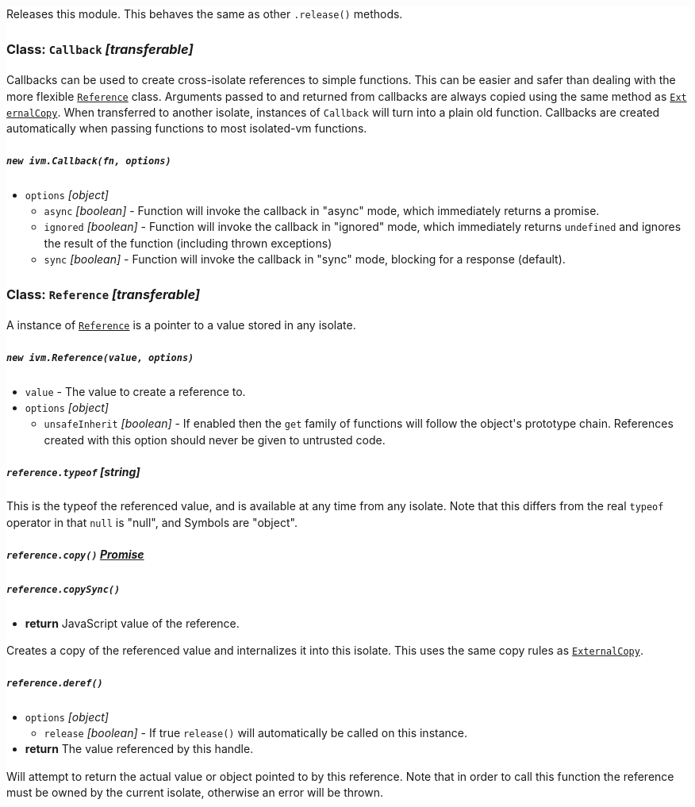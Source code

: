 Releases this module. This behaves the same as other `.release()` methods.

### Class: `Callback` *[transferable]*
Callbacks can be used to create cross-isolate references to simple functions. This can be easier and
safer than dealing with the more flexible [`Reference`](#class-reference-transferable) class.
Arguments passed to and returned from callbacks are always copied using the same method as
[`ExternalCopy`](#class-externalcopy-transferable). When transferred to another isolate, instances
of `Callback` will turn into a plain old function. Callbacks are created automatically when passing
functions to most isolated-vm functions.

##### `new ivm.Callback(fn, options)`
* `options` *[object]*
	* `async` *[boolean]* - Function will invoke the callback in "async" mode, which immediately
		returns a promise.
	* `ignored` *[boolean]* - Function will invoke the callback in "ignored" mode, which immediately
		returns `undefined` and ignores the result of the function (including thrown exceptions)
	* `sync` *[boolean]* - Function will invoke the callback in "sync" mode, blocking for a response
		(default).


### Class: `Reference` *[transferable]*
A instance of [`Reference`](#class-reference-transferable) is a pointer to a value stored in any isolate.

##### `new ivm.Reference(value, options)`
* `value` - The value to create a reference to.
* `options` *[object]*
  * `unsafeInherit` *[boolean]* - If enabled then the `get` family of functions will follow the
    object's prototype chain. References created with this option should never be given to untrusted
    code.

##### `reference.typeof` *[string]*

This is the typeof the referenced value, and is available at any time from any isolate. Note that
this differs from the real `typeof` operator in that `null` is "null", and Symbols are "object".

##### `reference.copy()` *[Promise](https://developer.mozilla.org/en-US/docs/Web/JavaScript/Reference/Global_Objects/Promise)*
##### `reference.copySync()`
* **return** JavaScript value of the reference.

Creates a copy of the referenced value and internalizes it into this isolate. This uses the same
copy rules as [`ExternalCopy`](#class-externalcopy-transferable).

##### `reference.deref()`
* `options` *[object]*
	* `release` *[boolean]* - If true `release()` will automatically be called on this instance.
* **return** The value referenced by this handle.

Will attempt to return the actual value or object pointed to by this reference. Note that in order
to call this function the reference must be owned by the current isolate, otherwise an error will be
thrown.
